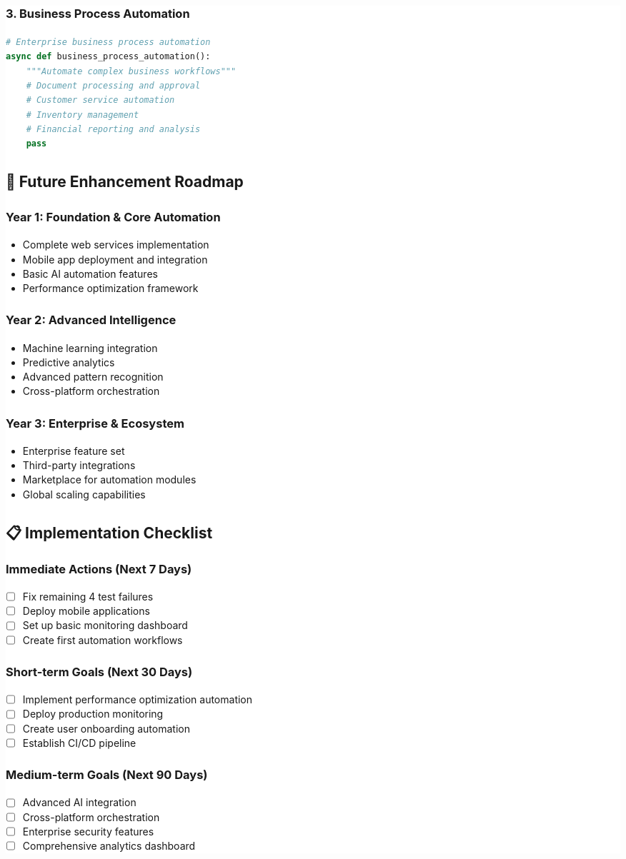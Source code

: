 ### 3. Business Process Automation
```python
# Enterprise business process automation
async def business_process_automation():
    """Automate complex business workflows"""
    # Document processing and approval
    # Customer service automation
    # Inventory management
    # Financial reporting and analysis
    pass
```

## 🔮 Future Enhancement Roadmap

### Year 1: Foundation & Core Automation
- Complete web services implementation
- Mobile app deployment and integration
- Basic AI automation features
- Performance optimization framework

### Year 2: Advanced Intelligence
- Machine learning integration
- Predictive analytics
- Advanced pattern recognition
- Cross-platform orchestration

### Year 3: Enterprise & Ecosystem
- Enterprise feature set
- Third-party integrations
- Marketplace for automation modules
- Global scaling capabilities

## 📋 Implementation Checklist

### Immediate Actions (Next 7 Days)
- [ ] Fix remaining 4 test failures
- [ ] Deploy mobile applications
- [ ] Set up basic monitoring dashboard
- [ ] Create first automation workflows

### Short-term Goals (Next 30 Days)
- [ ] Implement performance optimization automation
- [ ] Deploy production monitoring
- [ ] Create user onboarding automation
- [ ] Establish CI/CD pipeline

### Medium-term Goals (Next 90 Days)
- [ ] Advanced AI integration
- [ ] Cross-platform orchestration
- [ ] Enterprise security features
- [ ] Comprehensive analytics dashboard

